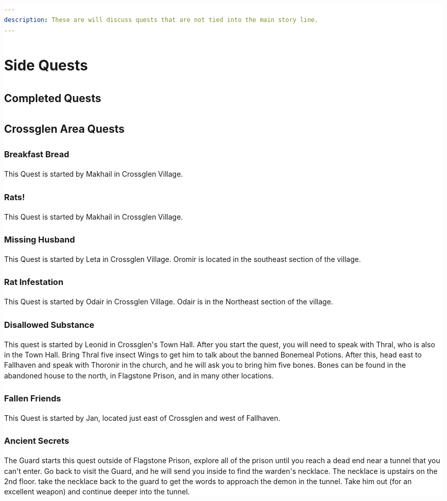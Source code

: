 ```yaml
---
description: These are will discuss quests that are not tied into the main story line.
---
```


# Side Quests

## Completed Quests

## Crossglen Area Quests

### **Breakfast Bread**

This Quest is started by Makhail in Crossglen Village.

### **Rats!**

This Quest is started by Makhail in Crossglen Village.

### **Missing Husband**

This Quest is started by Leta in Crossglen Village. Oromir is located in the southeast section of the village.

### **Rat Infestation**

This Quest is started by Odair in Crossglen Village. Odair is in the Northeast section of the village.

### **Disallowed Substance**

This quest is started by Leonid in Crossglen's Town Hall. After you start the quest, you will need to speak with Thral, who is also in the Town Hall. Bring Thral five insect Wings to get him to talk about the banned Bonemeal Potions. After this, head east to Fallhaven and speak with Thoronir in the church, and he will ask you to bring him five bones. Bones can be found in the abandoned house to the north, in Flagstone Prison, and in many other locations.

### **Fallen Friends**

This Quest is started by Jan, located just east of Crossglen and west of Fallhaven.

### **Ancient Secrets**

The Guard starts this quest outside of Flagstone Prison, explore all of the prison until you reach a dead end near a tunnel that you can't enter. Go back to visit the Guard, and he will send you inside to find the warden's necklace. The necklace is upstairs on the 2nd floor. take the necklace back to the guard to get the words to approach the demon in the tunnel. Take him out (for an excellent weapon) and continue deeper into the tunnel.
